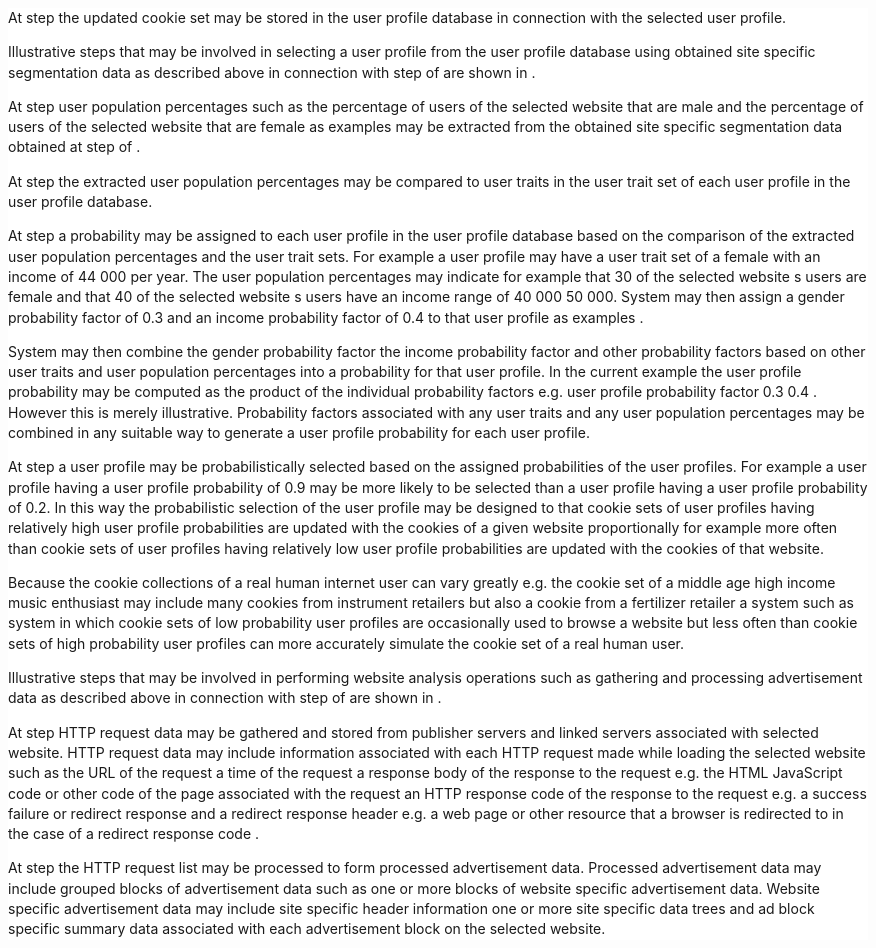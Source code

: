 At step the updated cookie set may be stored in the user profile database in connection with the selected user profile.

Illustrative steps that may be involved in selecting a user profile from the user profile database using obtained site specific segmentation data as described above in connection with step of are shown in .

At step user population percentages such as the percentage of users of the selected website that are male and the percentage of users of the selected website that are female as examples may be extracted from the obtained site specific segmentation data obtained at step of .

At step the extracted user population percentages may be compared to user traits in the user trait set of each user profile in the user profile database.

At step a probability may be assigned to each user profile in the user profile database based on the comparison of the extracted user population percentages and the user trait sets. For example a user profile may have a user trait set of a female with an income of 44 000 per year. The user population percentages may indicate for example that 30 of the selected website s users are female and that 40 of the selected website s users have an income range of 40 000 50 000. System may then assign a gender probability factor of 0.3 and an income probability factor of 0.4 to that user profile as examples .

System may then combine the gender probability factor the income probability factor and other probability factors based on other user traits and user population percentages into a probability for that user profile. In the current example the user profile probability may be computed as the product of the individual probability factors e.g. user profile probability factor 0.3 0.4 . However this is merely illustrative. Probability factors associated with any user traits and any user population percentages may be combined in any suitable way to generate a user profile probability for each user profile.

At step a user profile may be probabilistically selected based on the assigned probabilities of the user profiles. For example a user profile having a user profile probability of 0.9 may be more likely to be selected than a user profile having a user profile probability of 0.2. In this way the probabilistic selection of the user profile may be designed to that cookie sets of user profiles having relatively high user profile probabilities are updated with the cookies of a given website proportionally for example more often than cookie sets of user profiles having relatively low user profile probabilities are updated with the cookies of that website.

Because the cookie collections of a real human internet user can vary greatly e.g. the cookie set of a middle age high income music enthusiast may include many cookies from instrument retailers but also a cookie from a fertilizer retailer a system such as system in which cookie sets of low probability user profiles are occasionally used to browse a website but less often than cookie sets of high probability user profiles can more accurately simulate the cookie set of a real human user.

Illustrative steps that may be involved in performing website analysis operations such as gathering and processing advertisement data as described above in connection with step of are shown in .

At step HTTP request data may be gathered and stored from publisher servers and linked servers associated with selected website. HTTP request data may include information associated with each HTTP request made while loading the selected website such as the URL of the request a time of the request a response body of the response to the request e.g. the HTML JavaScript code or other code of the page associated with the request an HTTP response code of the response to the request e.g. a success failure or redirect response and a redirect response header e.g. a web page or other resource that a browser is redirected to in the case of a redirect response code .

At step the HTTP request list may be processed to form processed advertisement data. Processed advertisement data may include grouped blocks of advertisement data such as one or more blocks of website specific advertisement data. Website specific advertisement data may include site specific header information one or more site specific data trees and ad block specific summary data associated with each advertisement block on the selected website.
